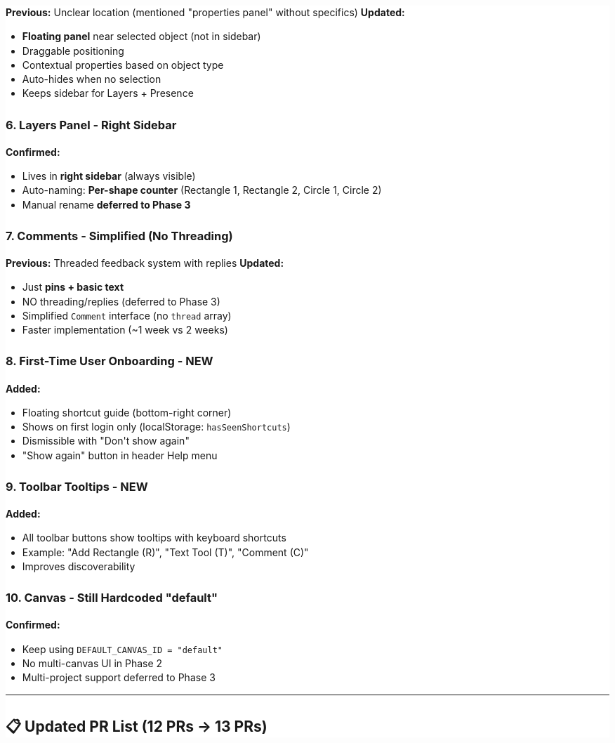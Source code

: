 **Previous:** Unclear location (mentioned "properties panel" without specifics)
**Updated:**

- **Floating panel** near selected object (not in sidebar)
- Draggable positioning
- Contextual properties based on object type
- Auto-hides when no selection
- Keeps sidebar for Layers + Presence

### 6. **Layers Panel - Right Sidebar**

**Confirmed:**

- Lives in **right sidebar** (always visible)
- Auto-naming: **Per-shape counter** (Rectangle 1, Rectangle 2, Circle 1, Circle 2)
- Manual rename **deferred to Phase 3**

### 7. **Comments - Simplified (No Threading)**

**Previous:** Threaded feedback system with replies
**Updated:**

- Just **pins + basic text**
- NO threading/replies (deferred to Phase 3)
- Simplified `Comment` interface (no `thread` array)
- Faster implementation (~1 week vs 2 weeks)

### 8. **First-Time User Onboarding - NEW**

**Added:**

- Floating shortcut guide (bottom-right corner)
- Shows on first login only (localStorage: `hasSeenShortcuts`)
- Dismissible with "Don't show again"
- "Show again" button in header Help menu

### 9. **Toolbar Tooltips - NEW**

**Added:**

- All toolbar buttons show tooltips with keyboard shortcuts
- Example: "Add Rectangle (R)", "Text Tool (T)", "Comment (C)"
- Improves discoverability

### 10. **Canvas - Still Hardcoded "default"**

**Confirmed:**

- Keep using `DEFAULT_CANVAS_ID = "default"`
- No multi-canvas UI in Phase 2
- Multi-project support deferred to Phase 3

---

## 📋 Updated PR List (12 PRs → 13 PRs)
